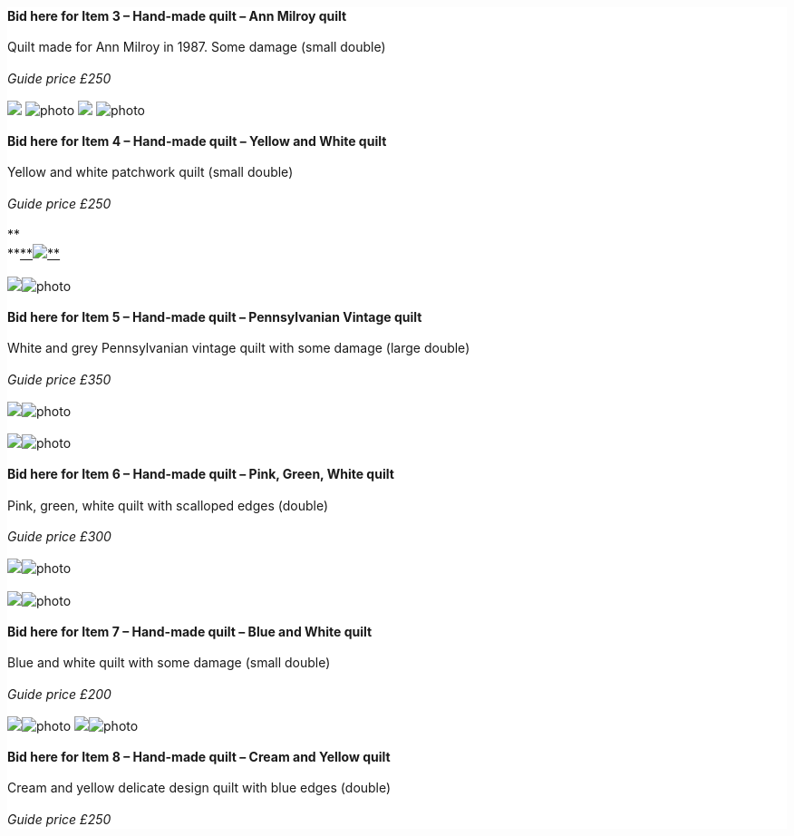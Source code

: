 **Bid here for Item 3 – Hand-made quilt – Ann Milroy quilt**

Quilt made for Ann Milroy in 1987. Some damage (small double)

_Guide price_ _£250_

![](/img/events/P1100191-225x300.jpg)
![photo](/img/events/P1100191-rotated.jpg)
![](/img/events/P1100192-300x225.jpg)
![photo](/img/events/P1100192.jpg)

**Bid here for Item 4 – Hand-made quilt – Yellow and White quilt**

Yellow and white patchwork quilt (small double)

_Guide price_ _£250_

\*\*  
**[**_![](/img/events/P1100193-225x300.jpg)_\*\*](/img/events/P1100193-rotated.jpg)

![](/img/events/P1100194-300x225.jpg)![photo](/img/events/P1100194.jpg)

**Bid here for Item 5 – Hand-made quilt – Pennsylvanian Vintage quilt**

White and grey Pennsylvanian vintage quilt with some damage (large double)

_Guide price_ _£350_

![](/img/events/P1100195-225x300.jpg)![photo](/img/events/P1100195-rotated.jpg)

![](/img/events/P1100196-300x225.jpg)![photo](/img/events/P1100196.jpg)

**Bid here for Item 6 – Hand-made quilt – Pink, Green, White quilt**

Pink, green, white quilt with scalloped edges (double)

_Guide price_ _£300_

![](/img/events/P1100197-225x300.jpg)![photo](/img/events/P1100197-rotated.jpg)

![](/img/events/P1100198-300x225.jpg)![photo](/img/events/P1100198.jpg)

**Bid here for Item 7 – Hand-made quilt – Blue and White quilt**

Blue and white quilt with some damage (small double)

_Guide price_ _£200_

![](/img/events/P1100201-225x300.jpg)![photo](/img/events/P1100201-rotated.jpg)
![](/img/events/P1100200-300x225.jpg)![photo](/img/events/P1100200.jpg)

**Bid here for Item 8 – Hand-made quilt – Cream and Yellow quilt**

Cream and yellow delicate design quilt with blue edges (double)

_Guide price_ _£250_
